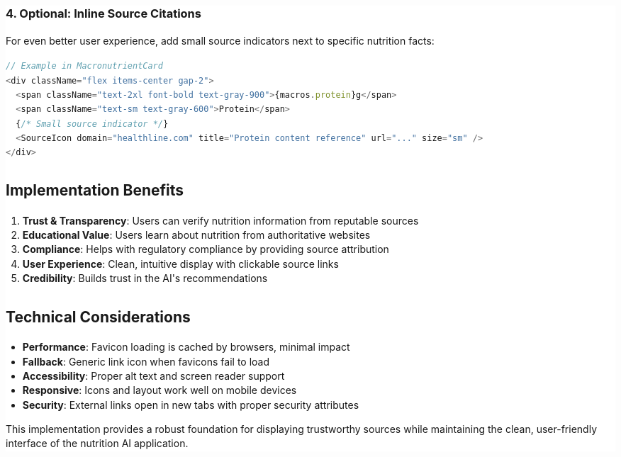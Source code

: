 ### 4. Optional: Inline Source Citations

For even better user experience, add small source indicators next to specific nutrition facts:

```typescript
// Example in MacronutrientCard
<div className="flex items-center gap-2">
  <span className="text-2xl font-bold text-gray-900">{macros.protein}g</span>
  <span className="text-sm text-gray-600">Protein</span>
  {/* Small source indicator */}
  <SourceIcon domain="healthline.com" title="Protein content reference" url="..." size="sm" />
</div>
```

## Implementation Benefits

1. **Trust & Transparency**: Users can verify nutrition information from reputable sources
2. **Educational Value**: Users learn about nutrition from authoritative websites
3. **Compliance**: Helps with regulatory compliance by providing source attribution
4. **User Experience**: Clean, intuitive display with clickable source links
5. **Credibility**: Builds trust in the AI's recommendations

## Technical Considerations

- **Performance**: Favicon loading is cached by browsers, minimal impact
- **Fallback**: Generic link icon when favicons fail to load
- **Accessibility**: Proper alt text and screen reader support
- **Responsive**: Icons and layout work well on mobile devices
- **Security**: External links open in new tabs with proper security attributes

This implementation provides a robust foundation for displaying trustworthy sources while maintaining the clean, user-friendly interface of the nutrition AI application.